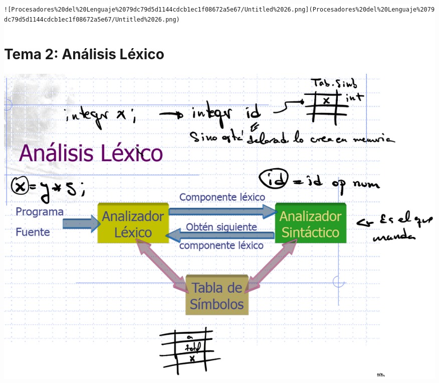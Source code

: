     ![Procesadores%20del%20Lenguaje%2079dc79d5d1144cdcb1ec1f08672a5e67/Untitled%2026.png](Procesadores%20del%20Lenguaje%2079dc79d5d1144cdcb1ec1f08672a5e67/Untitled%2026.png)

# Tema 2: Análisis Léxico

![Procesadores%20del%20Lenguaje%2079dc79d5d1144cdcb1ec1f08672a5e67/Untitled%2027.png](Procesadores%20del%20Lenguaje%2079dc79d5d1144cdcb1ec1f08672a5e67/Untitled%2027.png)